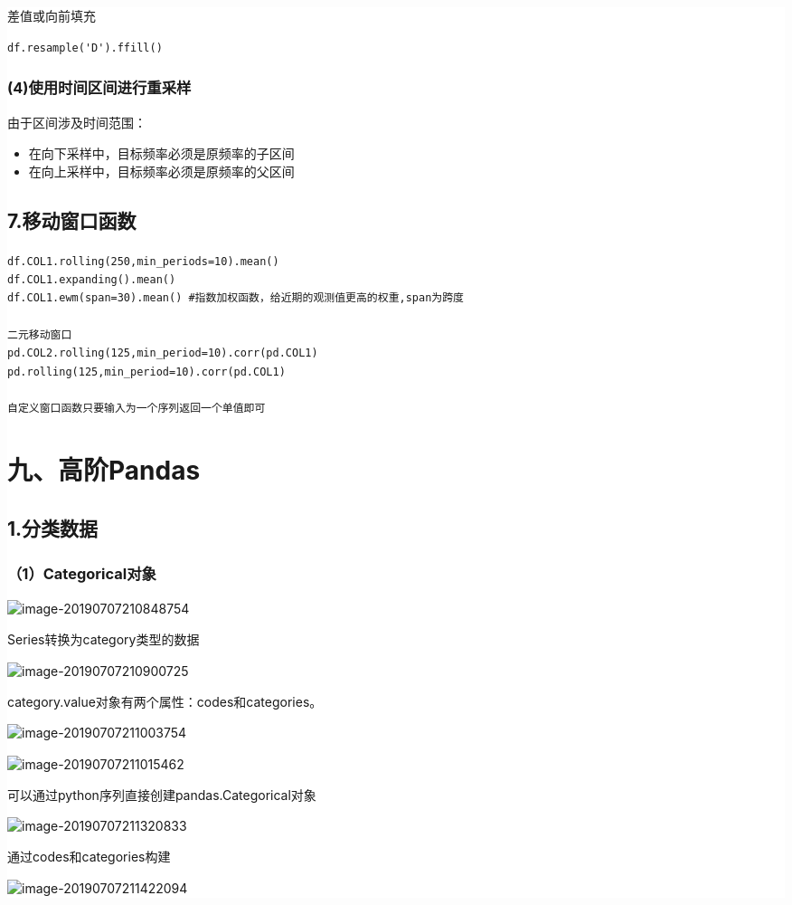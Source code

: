 差值或向前填充

`df.resample('D').ffill()`

### (4)使用时间区间进行重采样

由于区间涉及时间范围：

- 在向下采样中，目标频率必须是原频率的子区间
- 在向上采样中，目标频率必须是原频率的父区间

## 7.移动窗口函数

```
df.COL1.rolling(250,min_periods=10).mean()
df.COL1.expanding().mean()
df.COL1.ewm(span=30).mean() #指数加权函数，给近期的观测值更高的权重,span为跨度

二元移动窗口
pd.COL2.rolling(125,min_period=10).corr(pd.COL1)
pd.rolling(125,min_period=10).corr(pd.COL1)

自定义窗口函数只要输入为一个序列返回一个单值即可
```





# 九、高阶Pandas

## 1.分类数据

### （1）Categorical对象

![image-20190707210848754](image/image-20190707210848754-2504928.png)

Series转换为category类型的数据

![image-20190707210900725](image/image-20190707210900725-2504940.png)

category.value对象有两个属性：codes和categories。

![image-20190707211003754](image/image-20190707211003754-2505003.png)

![image-20190707211015462](image/image-20190707211015462-2505015.png)

可以通过python序列直接创建pandas.Categorical对象

![image-20190707211320833](image/image-20190707211320833-2505200.png)

通过codes和categories构建

![image-20190707211422094](image/image-20190707211422094-2505262.png)
